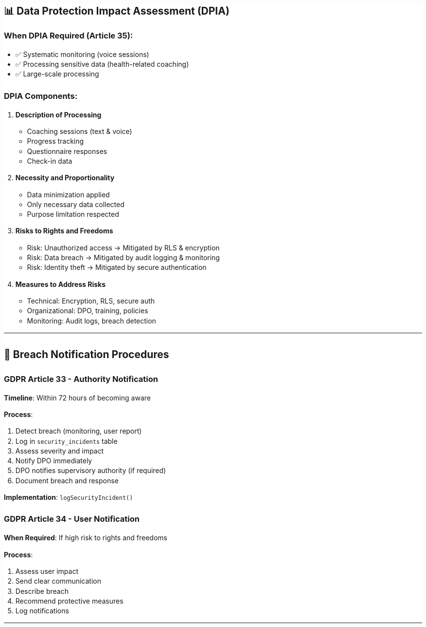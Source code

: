 
## 📊 Data Protection Impact Assessment (DPIA)

### When DPIA Required (Article 35):
- ✅ Systematic monitoring (voice sessions)
- ✅ Processing sensitive data (health-related coaching)
- ✅ Large-scale processing

### DPIA Components:
1. **Description of Processing**
   - Coaching sessions (text & voice)
   - Progress tracking
   - Questionnaire responses
   - Check-in data

2. **Necessity and Proportionality**
   - Data minimization applied
   - Only necessary data collected
   - Purpose limitation respected

3. **Risks to Rights and Freedoms**
   - Risk: Unauthorized access → Mitigated by RLS & encryption
   - Risk: Data breach → Mitigated by audit logging & monitoring
   - Risk: Identity theft → Mitigated by secure authentication

4. **Measures to Address Risks**
   - Technical: Encryption, RLS, secure auth
   - Organizational: DPO, training, policies
   - Monitoring: Audit logs, breach detection

---

## 🚨 Breach Notification Procedures

### GDPR Article 33 - Authority Notification
**Timeline**: Within 72 hours of becoming aware

**Process**:
1. Detect breach (monitoring, user report)
2. Log in `security_incidents` table
3. Assess severity and impact
4. Notify DPO immediately
5. DPO notifies supervisory authority (if required)
6. Document breach and response

**Implementation**: `logSecurityIncident()`

### GDPR Article 34 - User Notification
**When Required**: If high risk to rights and freedoms

**Process**:
1. Assess user impact
2. Send clear communication
3. Describe breach
4. Recommend protective measures
5. Log notifications

---